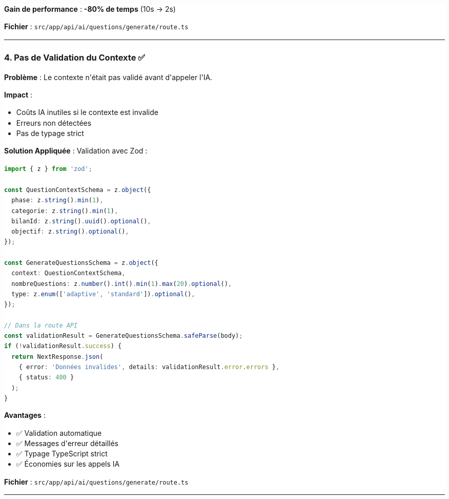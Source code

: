 **Gain de performance** : **-80% de temps** (10s → 2s)

**Fichier** : `src/app/api/ai/questions/generate/route.ts`

---

### 4. Pas de Validation du Contexte ✅

**Problème** :
Le contexte n'était pas validé avant d'appeler l'IA.

**Impact** :
- Coûts IA inutiles si le contexte est invalide
- Erreurs non détectées
- Pas de typage strict

**Solution Appliquée** :
Validation avec Zod :

```typescript
import { z } from 'zod';

const QuestionContextSchema = z.object({
  phase: z.string().min(1),
  categorie: z.string().min(1),
  bilanId: z.string().uuid().optional(),
  objectif: z.string().optional(),
});

const GenerateQuestionsSchema = z.object({
  context: QuestionContextSchema,
  nombreQuestions: z.number().int().min(1).max(20).optional(),
  type: z.enum(['adaptive', 'standard']).optional(),
});

// Dans la route API
const validationResult = GenerateQuestionsSchema.safeParse(body);
if (!validationResult.success) {
  return NextResponse.json(
    { error: 'Données invalides', details: validationResult.error.errors },
    { status: 400 }
  );
}
```

**Avantages** :
- ✅ Validation automatique
- ✅ Messages d'erreur détaillés
- ✅ Typage TypeScript strict
- ✅ Économies sur les appels IA

**Fichier** : `src/app/api/ai/questions/generate/route.ts`

---
